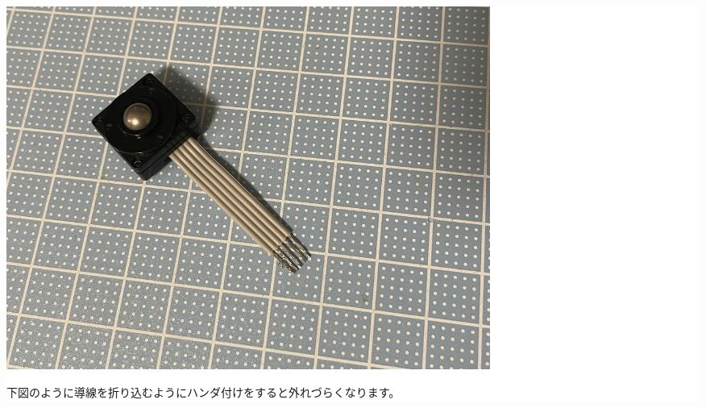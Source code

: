<img src = "https://github.com/takashicompany/minizone/blob/master/images/build/IMG_9938.jpg?raw=true" width="600px" />

下図のように導線を折り込むようにハンダ付けをすると外れづらくなります。  